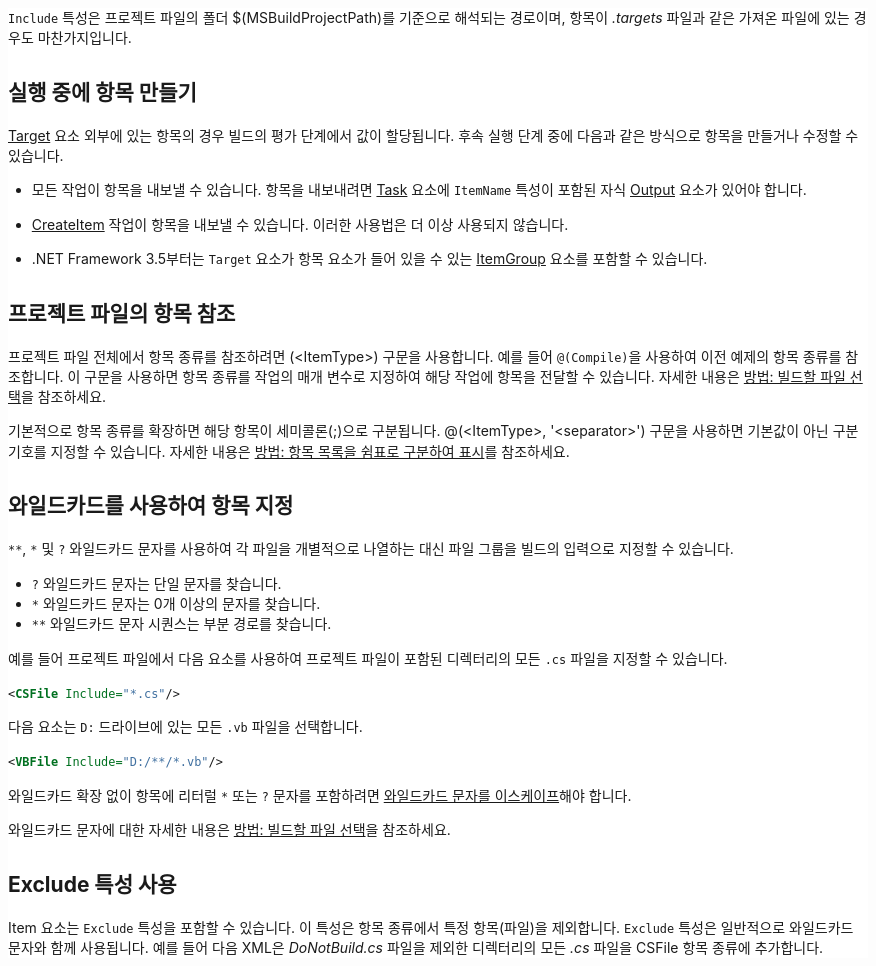 `Include` 특성은 프로젝트 파일의 폴더 $(MSBuildProjectPath)를 기준으로 해석되는 경로이며, 항목이 *.targets* 파일과 같은 가져온 파일에 있는 경우도 마찬가지입니다.

## <a name="create-items-during-execution"></a>실행 중에 항목 만들기

 [Target](../msbuild/target-element-msbuild.md) 요소 외부에 있는 항목의 경우 빌드의 평가 단계에서 값이 할당됩니다. 후속 실행 단계 중에 다음과 같은 방식으로 항목을 만들거나 수정할 수 있습니다.

- 모든 작업이 항목을 내보낼 수 있습니다. 항목을 내보내려면 [Task](../msbuild/task-element-msbuild.md) 요소에 `ItemName` 특성이 포함된 자식 [Output](../msbuild/output-element-msbuild.md) 요소가 있어야 합니다.

- [CreateItem](../msbuild/createitem-task.md) 작업이 항목을 내보낼 수 있습니다. 이러한 사용법은 더 이상 사용되지 않습니다.

- .NET Framework 3.5부터는 `Target` 요소가 항목 요소가 들어 있을 수 있는 [ItemGroup](../msbuild/itemgroup-element-msbuild.md) 요소를 포함할 수 있습니다.

## <a name="reference-items-in-a-project-file"></a>프로젝트 파일의 항목 참조

 프로젝트 파일 전체에서 항목 종류를 참조하려면 (\<ItemType>) 구문을 사용합니다. 예를 들어 `@(Compile)`을 사용하여 이전 예제의 항목 종류를 참조합니다. 이 구문을 사용하면 항목 종류를 작업의 매개 변수로 지정하여 해당 작업에 항목을 전달할 수 있습니다. 자세한 내용은 [방법: 빌드할 파일 선택](../msbuild/how-to-select-the-files-to-build.md)을 참조하세요.

 기본적으로 항목 종류를 확장하면 해당 항목이 세미콜론(;)으로 구분됩니다. @(\<ItemType>, '\<separator>') 구문을 사용하면 기본값이 아닌 구분 기호를 지정할 수 있습니다. 자세한 내용은 [방법: 항목 목록을 쉼표로 구분하여 표시](../msbuild/how-to-display-an-item-list-separated-with-commas.md)를 참조하세요.

## <a name="use-wildcards-to-specify-items"></a>와일드카드를 사용하여 항목 지정

`**`, `*` 및 `?` 와일드카드 문자를 사용하여 각 파일을 개별적으로 나열하는 대신 파일 그룹을 빌드의 입력으로 지정할 수 있습니다.

- `?` 와일드카드 문자는 단일 문자를 찾습니다.
- `*` 와일드카드 문자는 0개 이상의 문자를 찾습니다.
- `**` 와일드카드 문자 시퀀스는 부분 경로를 찾습니다.

예를 들어 프로젝트 파일에서 다음 요소를 사용하여 프로젝트 파일이 포함된 디렉터리의 모든 `.cs` 파일을 지정할 수 있습니다.

```xml
<CSFile Include="*.cs"/>
```

다음 요소는 `D:` 드라이브에 있는 모든 `.vb` 파일을 선택합니다.

```xml
<VBFile Include="D:/**/*.vb"/>
```

와일드카드 확장 없이 항목에 리터럴 `*` 또는 `?` 문자를 포함하려면 [와일드카드 문자를 이스케이프](../msbuild/how-to-escape-special-characters-in-msbuild.md)해야 합니다.

와일드카드 문자에 대한 자세한 내용은 [방법: 빌드할 파일 선택](../msbuild/how-to-select-the-files-to-build.md)을 참조하세요.

## <a name="use-the-exclude-attribute"></a>Exclude 특성 사용

 Item 요소는 `Exclude` 특성을 포함할 수 있습니다. 이 특성은 항목 종류에서 특정 항목(파일)을 제외합니다. `Exclude` 특성은 일반적으로 와일드카드 문자와 함께 사용됩니다. 예를 들어 다음 XML은 *DoNotBuild.cs* 파일을 제외한 디렉터리의 모든 *.cs* 파일을 CSFile 항목 종류에 추가합니다.
